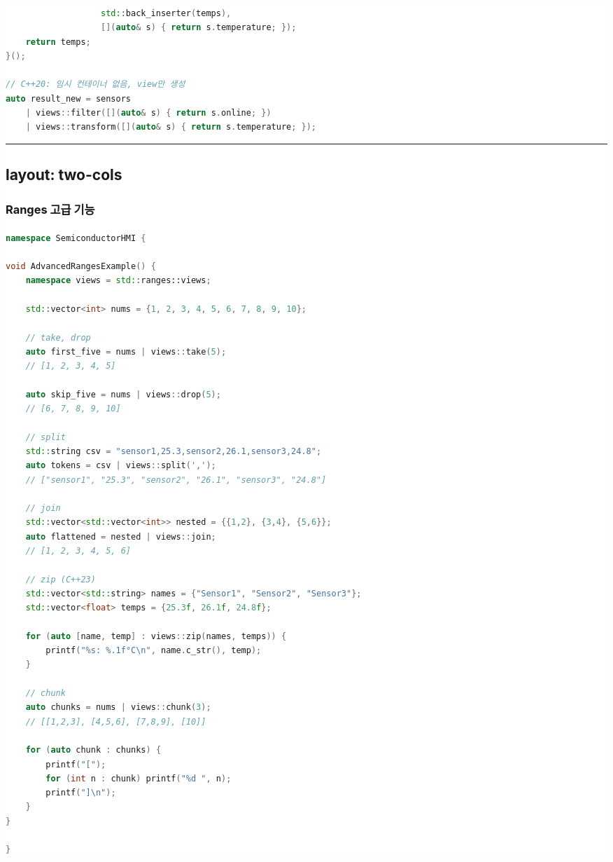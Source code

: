 ```cpp
                   std::back_inserter(temps),
                   [](auto& s) { return s.temperature; });
    return temps;
}();

// C++20: 임시 컨테이너 없음, view만 생성
auto result_new = sensors
    | views::filter([](auto& s) { return s.online; })
    | views::transform([](auto& s) { return s.temperature; });
```

---
layout: two-cols
---

### Ranges 고급 기능

```cpp
namespace SemiconductorHMI {

void AdvancedRangesExample() {
    namespace views = std::ranges::views;

    std::vector<int> nums = {1, 2, 3, 4, 5, 6, 7, 8, 9, 10};

    // take, drop
    auto first_five = nums | views::take(5);
    // [1, 2, 3, 4, 5]

    auto skip_five = nums | views::drop(5);
    // [6, 7, 8, 9, 10]

    // split
    std::string csv = "sensor1,25.3,sensor2,26.1,sensor3,24.8";
    auto tokens = csv | views::split(',');
    // ["sensor1", "25.3", "sensor2", "26.1", "sensor3", "24.8"]

    // join
    std::vector<std::vector<int>> nested = {{1,2}, {3,4}, {5,6}};
    auto flattened = nested | views::join;
    // [1, 2, 3, 4, 5, 6]

    // zip (C++23)
    std::vector<std::string> names = {"Sensor1", "Sensor2", "Sensor3"};
    std::vector<float> temps = {25.3f, 26.1f, 24.8f};

    for (auto [name, temp] : views::zip(names, temps)) {
        printf("%s: %.1f°C\n", name.c_str(), temp);
    }

    // chunk
    auto chunks = nums | views::chunk(3);
    // [[1,2,3], [4,5,6], [7,8,9], [10]]

    for (auto chunk : chunks) {
        printf("[");
        for (int n : chunk) printf("%d ", n);
        printf("]\n");
    }
}

}
```
